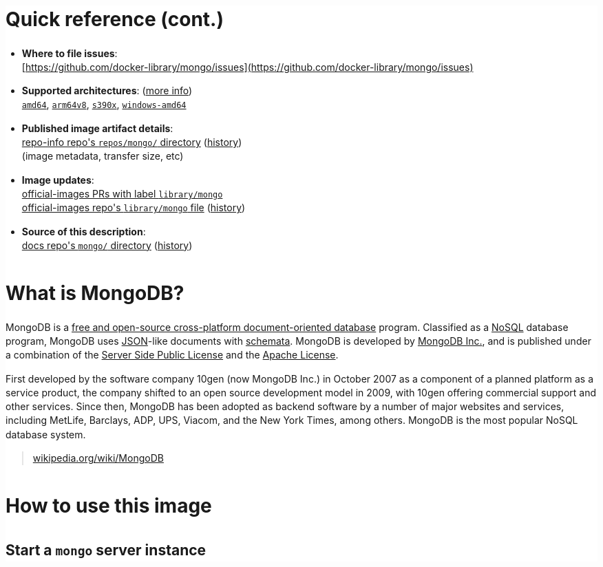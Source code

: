 # Quick reference (cont.)

-	**Where to file issues**:  
	[https://github.com/docker-library/mongo/issues](https://github.com/docker-library/mongo/issues)

-	**Supported architectures**: ([more info](https://github.com/docker-library/official-images#architectures-other-than-amd64))  
	[`amd64`](https://hub.docker.com/r/amd64/mongo/), [`arm64v8`](https://hub.docker.com/r/arm64v8/mongo/), [`s390x`](https://hub.docker.com/r/s390x/mongo/), [`windows-amd64`](https://hub.docker.com/r/winamd64/mongo/)

-	**Published image artifact details**:  
	[repo-info repo's `repos/mongo/` directory](https://github.com/docker-library/repo-info/blob/master/repos/mongo) ([history](https://github.com/docker-library/repo-info/commits/master/repos/mongo))  
	(image metadata, transfer size, etc)

-	**Image updates**:  
	[official-images PRs with label `library/mongo`](https://github.com/docker-library/official-images/pulls?q=label%3Alibrary%2Fmongo)  
	[official-images repo's `library/mongo` file](https://github.com/docker-library/official-images/blob/master/library/mongo) ([history](https://github.com/docker-library/official-images/commits/master/library/mongo))

-	**Source of this description**:  
	[docs repo's `mongo/` directory](https://github.com/docker-library/docs/tree/master/mongo) ([history](https://github.com/docker-library/docs/commits/master/mongo))

# What is MongoDB?

MongoDB is a [free and open-source cross-platform document-oriented database](https://en.wikipedia.org/wiki/Document-oriented_database) program. Classified as a [NoSQL](https://en.wikipedia.org/wiki/NoSQL) database program, MongoDB uses [JSON](https://en.wikipedia.org/wiki/JSON)-like documents with [schemata](https://en.wikipedia.org/wiki/Database_schema). MongoDB is developed by [MongoDB Inc.](https://en.wikipedia.org/wiki/MongoDB_Inc.), and is published under a combination of the [Server Side Public License](https://www.mongodb.com/licensing/server-side-public-license) and the [Apache License](https://en.wikipedia.org/wiki/Apache_License).

First developed by the software company 10gen (now MongoDB Inc.) in October 2007 as a component of a planned platform as a service product, the company shifted to an open source development model in 2009, with 10gen offering commercial support and other services. Since then, MongoDB has been adopted as backend software by a number of major websites and services, including MetLife, Barclays, ADP, UPS, Viacom, and the New York Times, among others. MongoDB is the most popular NoSQL database system.

> [wikipedia.org/wiki/MongoDB](https://en.wikipedia.org/wiki/MongoDB)



# How to use this image

## Start a `mongo` server instance
